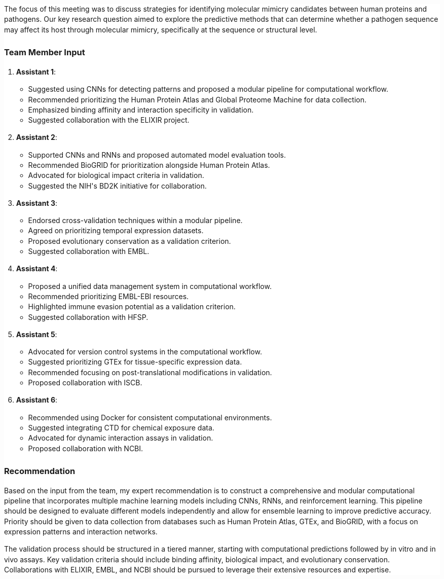 The focus of this meeting was to discuss strategies for identifying molecular mimicry candidates between human proteins and pathogens. Our key research question aimed to explore the predictive methods that can determine whether a pathogen sequence may affect its host through molecular mimicry, specifically at the sequence or structural level.

### Team Member Input

1. **Assistant 1**:
   - Suggested using CNNs for detecting patterns and proposed a modular pipeline for computational workflow.
   - Recommended prioritizing the Human Protein Atlas and Global Proteome Machine for data collection.
   - Emphasized binding affinity and interaction specificity in validation.
   - Suggested collaboration with the ELIXIR project.

2. **Assistant 2**:
   - Supported CNNs and RNNs and proposed automated model evaluation tools.
   - Recommended BioGRID for prioritization alongside Human Protein Atlas.
   - Advocated for biological impact criteria in validation.
   - Suggested the NIH's BD2K initiative for collaboration.

3. **Assistant 3**:
   - Endorsed cross-validation techniques within a modular pipeline.
   - Agreed on prioritizing temporal expression datasets.
   - Proposed evolutionary conservation as a validation criterion.
   - Suggested collaboration with EMBL.

4. **Assistant 4**:
   - Proposed a unified data management system in computational workflow.
   - Recommended prioritizing EMBL-EBI resources.
   - Highlighted immune evasion potential as a validation criterion.
   - Suggested collaboration with HFSP.

5. **Assistant 5**:
   - Advocated for version control systems in the computational workflow.
   - Suggested prioritizing GTEx for tissue-specific expression data.
   - Recommended focusing on post-translational modifications in validation.
   - Proposed collaboration with ISCB.

6. **Assistant 6**:
   - Recommended using Docker for consistent computational environments.
   - Suggested integrating CTD for chemical exposure data.
   - Advocated for dynamic interaction assays in validation.
   - Proposed collaboration with NCBI.

### Recommendation

Based on the input from the team, my expert recommendation is to construct a comprehensive and modular computational pipeline that incorporates multiple machine learning models including CNNs, RNNs, and reinforcement learning. This pipeline should be designed to evaluate different models independently and allow for ensemble learning to improve predictive accuracy. Priority should be given to data collection from databases such as Human Protein Atlas, GTEx, and BioGRID, with a focus on expression patterns and interaction networks.

The validation process should be structured in a tiered manner, starting with computational predictions followed by in vitro and in vivo assays. Key validation criteria should include binding affinity, biological impact, and evolutionary conservation. Collaborations with ELIXIR, EMBL, and NCBI should be pursued to leverage their extensive resources and expertise.
